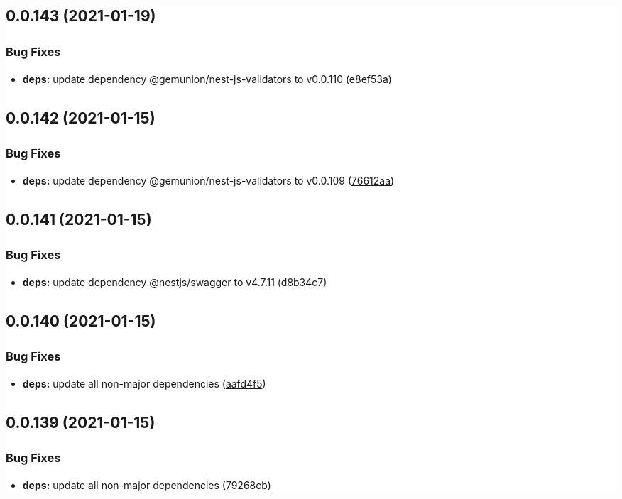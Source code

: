

## 0.0.143 (2021-01-19)


### Bug Fixes

* **deps:** update dependency @gemunion/nest-js-validators to v0.0.110 ([e8ef53a](https://github.com/memoryos/common/commit/e8ef53aeb283c73707f52796abdda152eeb38e87))





## 0.0.142 (2021-01-15)


### Bug Fixes

* **deps:** update dependency @gemunion/nest-js-validators to v0.0.109 ([76612aa](https://github.com/memoryos/common/commit/76612aafdc440626ff4fec84f71f31c27e4f6267))





## 0.0.141 (2021-01-15)


### Bug Fixes

* **deps:** update dependency @nestjs/swagger to v4.7.11 ([d8b34c7](https://github.com/memoryos/common/commit/d8b34c7d7542729f85f686d9c77393e58b9bf5df))





## 0.0.140 (2021-01-15)


### Bug Fixes

* **deps:** update all non-major dependencies ([aafd4f5](https://github.com/memoryos/common/commit/aafd4f527605b18ad4c1025b834925aa65d63dde))





## 0.0.139 (2021-01-15)


### Bug Fixes

* **deps:** update all non-major dependencies ([79268cb](https://github.com/memoryos/common/commit/79268cbc42fb455014e7e39ddeffaea7b76f7769))


